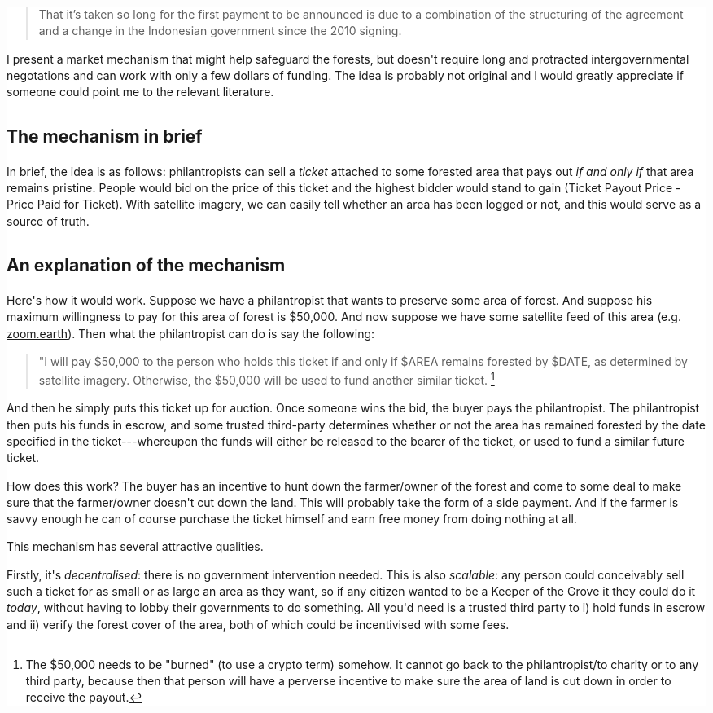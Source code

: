 > That it’s taken so long for the first payment to be announced is due to a
> combination of the structuring of the agreement and a change in the
> Indonesian government since the 2010 signing.

I present a market mechanism that might help safeguard the forests, but doesn't
require long and protracted intergovernmental negotations and can work with
only a few dollars of funding.
The idea is probably not original and I would greatly appreciate if someone
could point me to the relevant literature.

## The mechanism in brief

In brief, the idea is as follows:
philantropists can sell a _ticket_ attached to some forested area
that pays out _if and only if_ that area remains pristine.
People would bid on the price of this ticket and the highest bidder would
stand to gain (Ticket Payout Price - Price Paid for Ticket).
With satellite imagery, we can easily tell whether an area has been logged or not,
and this would serve as a source of truth.

## An explanation of the mechanism

Here's how it would work.
Suppose we have a philantropist that wants to preserve some area of forest.
And suppose his maximum willingness to pay for this area of forest is \$50,000.
And now suppose we have some satellite feed of this area
(e.g. [zoom.earth](https://zoom.earth/)).
Then what the philantropist can do is say the following:

> "I will pay \$50,000 to the person who holds this ticket if and only if $AREA
> remains forested by $DATE, as determined by satellite imagery. Otherwise,
> the \$50,000 will be used to fund another similar ticket. [^1]

And then he simply puts this ticket up for auction. Once someone wins the bid,
the buyer pays the philantropist. The philantropist then puts his funds in escrow,
and some trusted third-party determines whether or not the area has remained
forested by the date specified in the ticket---whereupon the funds will either
be released to the bearer of the ticket, or used to fund a similar future ticket.

[^1]:
    The \$50,000 needs to be "burned" (to use a crypto term) somehow. It
    cannot go back to the philantropist/to charity or to any third party, because
    then that person will have a perverse incentive to make sure the area of land
    is cut down in order to receive the payout.

How does this work? The buyer has an incentive to hunt down the farmer/owner
of the forest and come to some deal to make sure that the farmer/owner
doesn't cut down the land. This will probably take the form of a side payment.
And if the farmer is savvy enough he can of course purchase the ticket himself
and earn free money from doing nothing at all.

This mechanism has several attractive qualities.

Firstly, it's _decentralised_: there is no government intervention needed.
This is also _scalable_: any person could conceivably sell such a ticket for as
small or as large an area as they want, so if any citizen
wanted to be a Keeper of the Grove it they could do it _today_, without
having to lobby their governments to do something. All you'd need is a trusted
third party to i) hold funds in escrow and ii) verify the forest cover of the area,
both of which could be incentivised with some fees.
